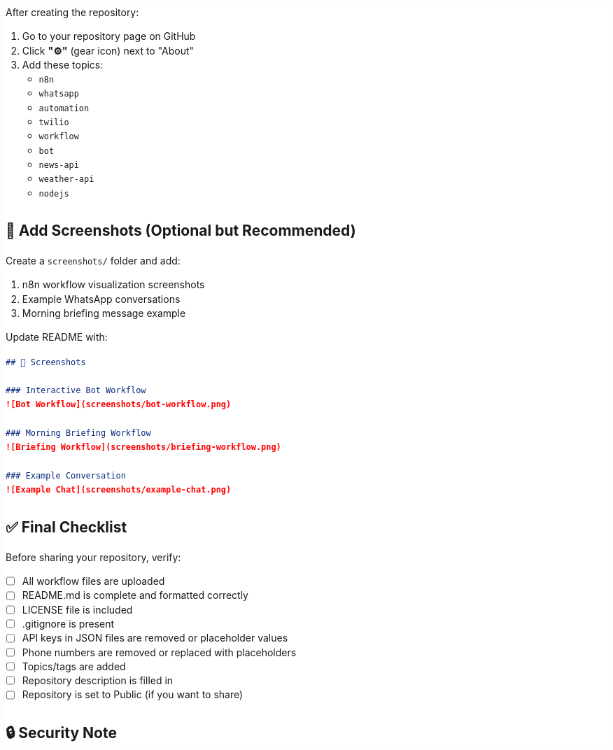 After creating the repository:

1. Go to your repository page on GitHub
2. Click **"⚙️"** (gear icon) next to "About"
3. Add these topics:
   - `n8n`
   - `whatsapp`
   - `automation`
   - `twilio`
   - `workflow`
   - `bot`
   - `news-api`
   - `weather-api`
   - `nodejs`

## 📸 Add Screenshots (Optional but Recommended)

Create a `screenshots/` folder and add:
1. n8n workflow visualization screenshots
2. Example WhatsApp conversations
3. Morning briefing message example

Update README with:
```markdown
## 📸 Screenshots

### Interactive Bot Workflow
![Bot Workflow](screenshots/bot-workflow.png)

### Morning Briefing Workflow
![Briefing Workflow](screenshots/briefing-workflow.png)

### Example Conversation
![Example Chat](screenshots/example-chat.png)
```

## ✅ Final Checklist

Before sharing your repository, verify:

- [ ] All workflow files are uploaded
- [ ] README.md is complete and formatted correctly
- [ ] LICENSE file is included
- [ ] .gitignore is present
- [ ] API keys in JSON files are removed or placeholder values
- [ ] Phone numbers are removed or replaced with placeholders
- [ ] Topics/tags are added
- [ ] Repository description is filled in
- [ ] Repository is set to Public (if you want to share)

## 🔒 Security Note
